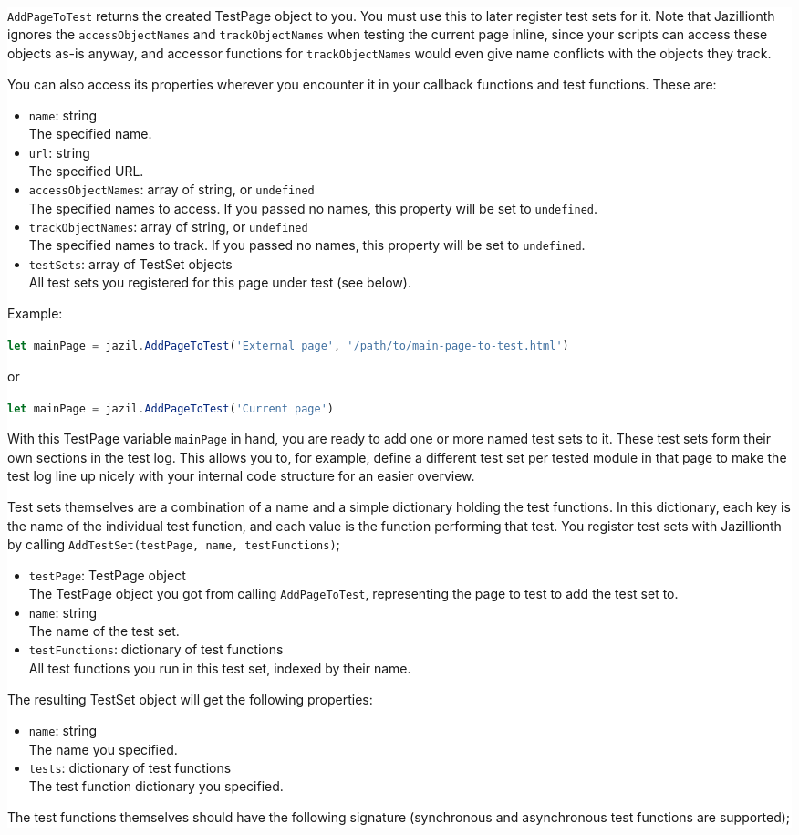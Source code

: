 `AddPageToTest` returns the created TestPage object to you.  You must use this to later register test sets for it.  Note that Jazillionth ignores the `accessObjectNames` and `trackObjectNames` when testing the current page inline, since your scripts can access these objects as-is anyway, and accessor functions for `trackObjectNames` would even give name conflicts with the objects they track.

You can also access its properties wherever you encounter it in your callback functions and test functions.  These are:

* `name`: string<br>
  The specified name.
* `url`: string<br>
  The specified URL.
* `accessObjectNames`: array of string, or `undefined`<br>
  The specified names to access.  If you passed no names, this property will be set to `undefined`.
* `trackObjectNames`: array of string, or `undefined`<br>
  The specified names to track.  If you passed no names, this property will be set to `undefined`.
* `testSets`: array of TestSet objects<br>
  All test sets you registered for this page under test (see below).

Example:

```js
let mainPage = jazil.AddPageToTest('External page', '/path/to/main-page-to-test.html')
```

or

```js
let mainPage = jazil.AddPageToTest('Current page')
```

With this TestPage variable `mainPage` in hand, you are ready to add one or more named test sets to it.  These test sets form their own sections in the test log.  This allows you to, for example, define a different test set per tested module in that page to make the test log line up nicely with your internal code structure for an easier overview.

Test sets themselves are a combination of a name and a simple dictionary holding the test functions.  In this dictionary, each key is the name of the individual test function, and each value is the function performing that test.  You register test sets with Jazillionth by calling `AddTestSet(testPage, name, testFunctions)`;

* `testPage`: TestPage object<br>
  The TestPage object you got from calling `AddPageToTest`, representing the page to test to add the test set to.
* `name`: string<br>
  The name of the test set.
* `testFunctions`: dictionary of test functions<br>
  All test functions you run in this test set, indexed by their name.

The resulting TestSet object will get the following properties:

* `name`: string<br>
  The name you specified.
* `tests`: dictionary of test functions<br>
  The test function dictionary you specified.

The test functions themselves should have the following signature (synchronous and asynchronous test functions are supported);
